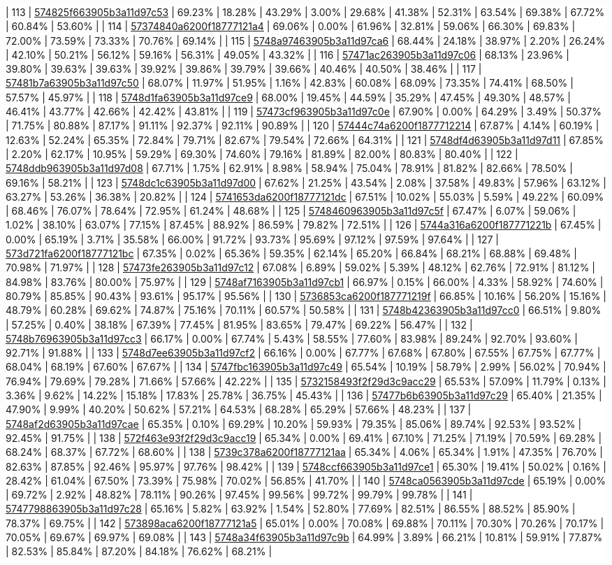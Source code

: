 | 113 | [574825f663905b3a11d97c53](../submissions/574825f663905b3a11d97c53) | 69.23% | 18.28% | 43.29% | 3.00% | 29.68% | 41.38% | 52.31% | 63.54% | 69.38% | 67.72% | 60.84% | 53.60% |
| 114 | [57374840a6200f18777121a4](../submissions/57374840a6200f18777121a4) | 69.06% | 0.00% | 61.96% | 32.81% | 59.06% | 66.30% | 69.83% | 72.00% | 73.59% | 73.33% | 70.76% | 69.14% |
| 115 | [5748a97463905b3a11d97ca6](../submissions/5748a97463905b3a11d97ca6) | 68.44% | 24.18% | 38.97% | 2.20% | 26.24% | 42.10% | 50.21% | 56.12% | 59.16% | 56.31% | 49.05% | 43.32% |
| 116 | [57471ac263905b3a11d97c06](../submissions/57471ac263905b3a11d97c06) | 68.13% | 23.96% | 39.80% | 39.63% | 39.63% | 39.92% | 39.86% | 39.79% | 39.66% | 40.46% | 40.50% | 38.46% |
| 117 | [57481b7a63905b3a11d97c50](../submissions/57481b7a63905b3a11d97c50) | 68.07% | 11.97% | 51.95% | 1.16% | 42.83% | 60.08% | 68.09% | 73.35% | 74.41% | 68.50% | 57.57% | 45.97% |
| 118 | [5748d1fa63905b3a11d97ce9](../submissions/5748d1fa63905b3a11d97ce9) | 68.00% | 19.45% | 44.59% | 35.29% | 47.45% | 49.30% | 48.57% | 46.41% | 43.77% | 42.66% | 42.42% | 43.81% |
| 119 | [57473cf963905b3a11d97c0e](../submissions/57473cf963905b3a11d97c0e) | 67.90% | 0.00% | 64.29% | 3.49% | 50.37% | 71.75% | 80.88% | 87.17% | 91.11% | 92.37% | 92.11% | 90.89% |
| 120 | [57444c74a6200f1877712214](../submissions/57444c74a6200f1877712214) | 67.87% | 4.14% | 60.19% | 12.63% | 52.24% | 65.35% | 72.84% | 79.71% | 82.67% | 79.54% | 72.66% | 64.31% |
| 121 | [5748df4d63905b3a11d97d11](../submissions/5748df4d63905b3a11d97d11) | 67.85% | 2.20% | 62.17% | 10.95% | 59.29% | 69.30% | 74.60% | 79.16% | 81.89% | 82.00% | 80.83% | 80.40% |
| 122 | [5748ddb963905b3a11d97d08](../submissions/5748ddb963905b3a11d97d08) | 67.71% | 1.75% | 62.91% | 8.98% | 58.94% | 75.04% | 78.91% | 81.82% | 82.66% | 78.50% | 69.16% | 58.21% |
| 123 | [5748dc1c63905b3a11d97d00](../submissions/5748dc1c63905b3a11d97d00) | 67.62% | 21.25% | 43.54% | 2.08% | 37.58% | 49.83% | 57.96% | 63.12% | 63.27% | 53.26% | 36.38% | 20.82% |
| 124 | [5741653da6200f18777121dc](../submissions/5741653da6200f18777121dc) | 67.51% | 10.02% | 55.03% | 5.59% | 49.22% | 60.09% | 68.46% | 76.07% | 78.64% | 72.95% | 61.24% | 48.68% |
| 125 | [5748460963905b3a11d97c5f](../submissions/5748460963905b3a11d97c5f) | 67.47% | 6.07% | 59.06% | 1.02% | 38.10% | 63.07% | 77.15% | 87.45% | 88.92% | 86.59% | 79.82% | 72.51% |
| 126 | [5744a316a6200f187771221b](../submissions/5744a316a6200f187771221b) | 67.45% | 0.00% | 65.19% | 3.71% | 35.58% | 66.00% | 91.72% | 93.73% | 95.69% | 97.12% | 97.59% | 97.64% |
| 127 | [573d721fa6200f18777121bc](../submissions/573d721fa6200f18777121bc) | 67.35% | 0.02% | 65.36% | 59.35% | 62.14% | 65.20% | 66.84% | 68.21% | 68.88% | 69.48% | 70.98% | 71.97% |
| 128 | [57473fe263905b3a11d97c12](../submissions/57473fe263905b3a11d97c12) | 67.08% | 6.89% | 59.02% | 5.39% | 48.12% | 62.76% | 72.91% | 81.12% | 84.98% | 83.76% | 80.00% | 75.97% |
| 129 | [5748af7163905b3a11d97cb1](../submissions/5748af7163905b3a11d97cb1) | 66.97% | 0.15% | 66.00% | 4.33% | 58.92% | 74.60% | 80.79% | 85.85% | 90.43% | 93.61% | 95.17% | 95.56% |
| 130 | [5736853ca6200f187771219f](../submissions/5736853ca6200f187771219f) | 66.85% | 10.16% | 56.20% | 15.16% | 48.79% | 60.28% | 69.62% | 74.87% | 75.16% | 70.11% | 60.57% | 50.58% |
| 131 | [5748b42363905b3a11d97cc0](../submissions/5748b42363905b3a11d97cc0) | 66.51% | 9.80% | 57.25% | 0.40% | 38.18% | 67.39% | 77.45% | 81.95% | 83.65% | 79.47% | 69.22% | 56.47% |
| 132 | [5748b76963905b3a11d97cc3](../submissions/5748b76963905b3a11d97cc3) | 66.17% | 0.00% | 67.74% | 5.43% | 58.55% | 77.60% | 83.98% | 89.24% | 92.70% | 93.60% | 92.71% | 91.88% |
| 133 | [5748d7ee63905b3a11d97cf2](../submissions/5748d7ee63905b3a11d97cf2) | 66.16% | 0.00% | 67.77% | 67.68% | 67.80% | 67.55% | 67.75% | 67.77% | 68.04% | 68.19% | 67.60% | 67.67% |
| 134 | [5747fbc163905b3a11d97c49](../submissions/5747fbc163905b3a11d97c49) | 65.54% | 10.19% | 58.79% | 2.99% | 56.02% | 70.94% | 76.94% | 79.69% | 79.28% | 71.66% | 57.66% | 42.22% |
| 135 | [5732158493f2f29d3c9acc29](../submissions/5732158493f2f29d3c9acc29) | 65.53% | 57.09% | 11.79% | 0.13% | 3.36% | 9.62% | 14.22% | 15.18% | 17.83% | 25.78% | 36.75% | 45.43% |
| 136 | [57477b6b63905b3a11d97c29](../submissions/57477b6b63905b3a11d97c29) | 65.40% | 21.35% | 47.90% | 9.99% | 40.20% | 50.62% | 57.21% | 64.53% | 68.28% | 65.29% | 57.66% | 48.23% |
| 137 | [5748af2d63905b3a11d97cae](../submissions/5748af2d63905b3a11d97cae) | 65.35% | 0.10% | 69.29% | 10.20% | 59.93% | 79.35% | 85.06% | 89.74% | 92.53% | 93.52% | 92.45% | 91.75% |
| 138 | [572f463e93f2f29d3c9acc19](../submissions/572f463e93f2f29d3c9acc19) | 65.34% | 0.00% | 69.41% | 67.10% | 71.25% | 71.19% | 70.59% | 69.28% | 68.24% | 68.37% | 67.72% | 68.60% |
| 138 | [5739c378a6200f18777121aa](../submissions/5739c378a6200f18777121aa) | 65.34% | 4.06% | 65.34% | 1.91% | 47.35% | 76.70% | 82.63% | 87.85% | 92.46% | 95.97% | 97.76% | 98.42% |
| 139 | [5748ccf663905b3a11d97ce1](../submissions/5748ccf663905b3a11d97ce1) | 65.30% | 19.41% | 50.02% | 0.16% | 28.42% | 61.04% | 67.50% | 73.39% | 75.98% | 70.02% | 56.85% | 41.70% |
| 140 | [5748ca0563905b3a11d97cde](../submissions/5748ca0563905b3a11d97cde) | 65.19% | 0.00% | 69.72% | 2.92% | 48.82% | 78.11% | 90.26% | 97.45% | 99.56% | 99.72% | 99.79% | 99.78% |
| 141 | [5747798863905b3a11d97c28](../submissions/5747798863905b3a11d97c28) | 65.16% | 5.82% | 63.92% | 1.54% | 52.80% | 77.69% | 82.51% | 86.55% | 88.52% | 85.90% | 78.37% | 69.75% |
| 142 | [573898aca6200f18777121a5](../submissions/573898aca6200f18777121a5) | 65.01% | 0.00% | 70.08% | 69.88% | 70.11% | 70.30% | 70.26% | 70.17% | 70.05% | 69.67% | 69.97% | 69.08% |
| 143 | [5748a34f63905b3a11d97c9b](../submissions/5748a34f63905b3a11d97c9b) | 64.99% | 3.89% | 66.21% | 10.81% | 59.91% | 77.87% | 82.53% | 85.84% | 87.20% | 84.18% | 76.62% | 68.21% |